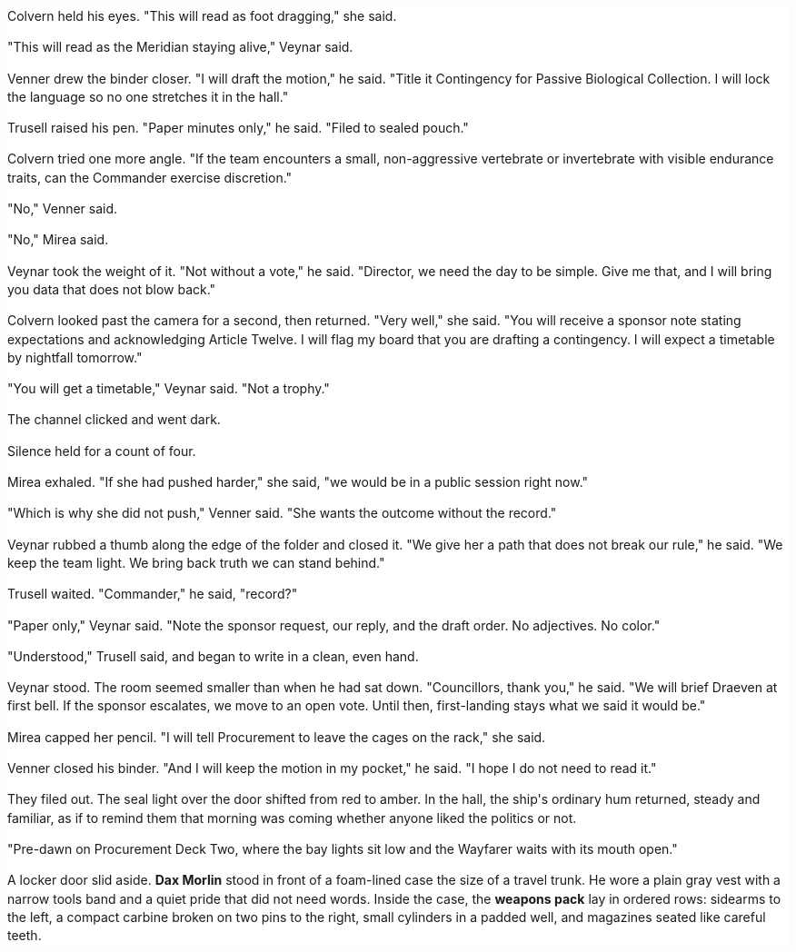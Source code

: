 Colvern held his eyes. "This will read as foot dragging," she said.

"This will read as the Meridian staying alive," Veynar said.

Venner drew the binder closer. "I will draft the motion," he said. "Title it Contingency for Passive Biological Collection. I will lock the language so no one stretches it in the hall."

Trusell raised his pen. "Paper minutes only," he said. "Filed to sealed pouch."

Colvern tried one more angle. "If the team encounters a small, non-aggressive vertebrate or invertebrate with visible endurance traits, can the Commander exercise discretion."

"No," Venner said.

"No," Mirea said.

Veynar took the weight of it. "Not without a vote," he said. "Director, we need the day to be simple. Give me that, and I will bring you data that does not blow back."

Colvern looked past the camera for a second, then returned. "Very well," she said. "You will receive a sponsor note stating expectations and acknowledging Article Twelve. I will flag my board that you are drafting a contingency. I will expect a timetable by nightfall tomorrow."

"You will get a timetable," Veynar said. "Not a trophy."

The channel clicked and went dark.

Silence held for a count of four.

Mirea exhaled. "If she had pushed harder," she said, "we would be in a public session right now."

"Which is why she did not push," Venner said. "She wants the outcome without the record."

Veynar rubbed a thumb along the edge of the folder and closed it. "We give her a path that does not break our rule," he said. "We keep the team light. We bring back truth we can stand behind."

Trusell waited. "Commander," he said, "record?"

"Paper only," Veynar said. "Note the sponsor request, our reply, and the draft order. No adjectives. No color."

"Understood," Trusell said, and began to write in a clean, even hand.

Veynar stood. The room seemed smaller than when he had sat down. "Councillors, thank you," he said. "We will brief Draeven at first bell. If the sponsor escalates, we move to an open vote. Until then, first-landing stays what we said it would be."

Mirea capped her pencil. "I will tell Procurement to leave the cages on the rack," she said.

Venner closed his binder. "And I will keep the motion in my pocket," he said. "I hope I do not need to read it."

They filed out. The seal light over the door shifted from red to amber. In the hall, the ship's ordinary hum returned, steady and familiar, as if to remind them that morning was coming whether anyone liked the politics or not.

"Pre-dawn on Procurement Deck Two, where the bay lights sit low and the Wayfarer waits with its mouth open."

A locker door slid aside. **Dax Morlin** stood in front of a foam-lined case the size of a travel trunk. He wore a plain gray vest with a narrow tools band and a quiet pride that did not need words. Inside the case, the **weapons pack** lay in ordered rows: sidearms to the left, a compact carbine broken on two pins to the right, small cylinders in a padded well, and magazines seated like careful teeth.
